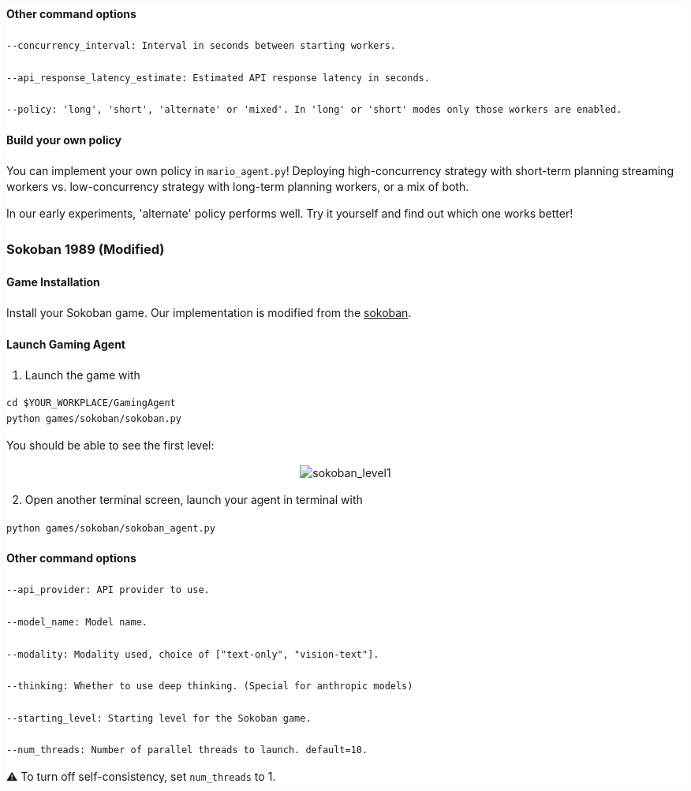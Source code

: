 #### Other command options
```
--concurrency_interval: Interval in seconds between starting workers.

--api_response_latency_estimate: Estimated API response latency in seconds.

--policy: 'long', 'short', 'alternate' or 'mixed'. In 'long' or 'short' modes only those workers are enabled.
```

#### Build your own policy


You can implement your own policy in `mario_agent.py`! Deploying high-concurrency strategy with short-term planning streaming workers vs. low-concurrency strategy with long-term planning workers, or a mix of both.

In our early experiments, 'alternate' policy performs well. Try it yourself and find out which one works better!



### Sokoban 1989 (Modified)

#### Game Installation

Install your Sokoban game. Our implementation is modified from the [sokoban](https://github.com/morenod/sokoban).

#### Launch Gaming Agent

1. Launch the game with
```
cd $YOUR_WORKPLACE/GamingAgent
python games/sokoban/sokoban.py
```

You should be able to see the first level:

<p align="center">
<img src="assets/sokoban/level1.png" alt="sokoban_level1" width="400" align="center">
</p>


2. Open another terminal screen, launch your agent in terminal with
```
python games/sokoban/sokoban_agent.py
```
#### Other command options
```
--api_provider: API provider to use.

--model_name: Model name.

--modality: Modality used, choice of ["text-only", "vision-text"].

--thinking: Whether to use deep thinking. (Special for anthropic models)

--starting_level: Starting level for the Sokoban game.

--num_threads: Number of parallel threads to launch. default=10.
```
⚠️ To turn off self-consistency, set `num_threads` to 1.
